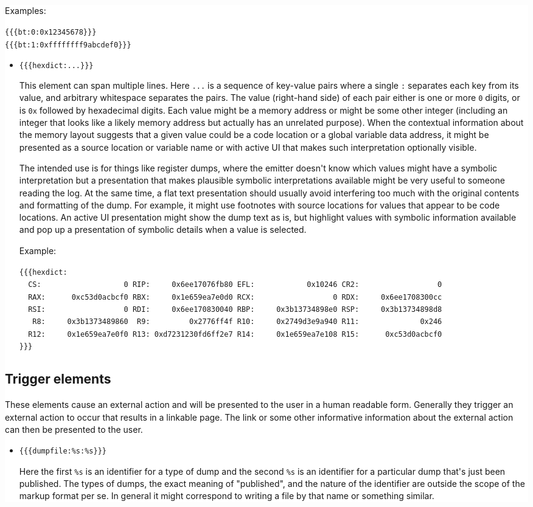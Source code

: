   Examples:
  ```
  {{{bt:0:0x12345678}}}
  {{{bt:1:0xffffffff9abcdef0}}}
  ```

* `{{{hexdict:...}}}`

  This element can span multiple lines.  Here `...` is a sequence of
  key-value pairs where a single `:` separates each key from its value,
  and arbitrary whitespace separates the pairs.  The value (right-hand
  side) of each pair either is one or more `0` digits, or is `0x`
  followed by hexadecimal digits.  Each value might be a memory address
  or might be some other integer (including an integer that looks like a
  likely memory address but actually has an unrelated purpose).  When
  the contextual information about the memory layout suggests that a
  given value could be a code location or a global variable data
  address, it might be presented as a source location or variable name
  or with active UI that makes such interpretation optionally visible.

  The intended use is for things like register dumps, where the emitter
  doesn't know which values might have a symbolic interpretation but a
  presentation that makes plausible symbolic interpretations available
  might be very useful to someone reading the log.  At the same time,
  a flat text presentation should usually avoid interfering too much
  with the original contents and formatting of the dump.  For example,
  it might use footnotes with source locations for values that appear
  to be code locations.  An active UI presentation might show the dump
  text as is, but highlight values with symbolic information available
  and pop up a presentation of symbolic details when a value is selected.

  Example:
  ```
  {{{hexdict:
    CS:                   0 RIP:     0x6ee17076fb80 EFL:            0x10246 CR2:                  0
    RAX:      0xc53d0acbcf0 RBX:     0x1e659ea7e0d0 RCX:                  0 RDX:     0x6ee1708300cc
    RSI:                  0 RDI:     0x6ee170830040 RBP:     0x3b13734898e0 RSP:     0x3b13734898d8
     R8:     0x3b1373489860  R9:         0x2776ff4f R10:     0x2749d3e9a940 R11:              0x246
    R12:     0x1e659ea7e0f0 R13: 0xd7231230fd6ff2e7 R14:     0x1e659ea7e108 R15:      0xc53d0acbcf0
  }}}
  ```

## Trigger elements ##

These elements cause an external action and will be presented to the
user in a human readable form. Generally they trigger an external
action to occur that results in a linkable page. The link or some
other informative information about the external action can then be
presented to the user.

* `{{{dumpfile:%s:%s}}}`

  Here the first `%s` is an identifier for a type of dump and the
  second `%s` is an identifier for a particular dump that's just been
  published.  The types of dumps, the exact meaning of "published",
  and the nature of the identifier are outside the scope of the markup
  format per se.  In general it might correspond to writing a file by
  that name or something similar.
